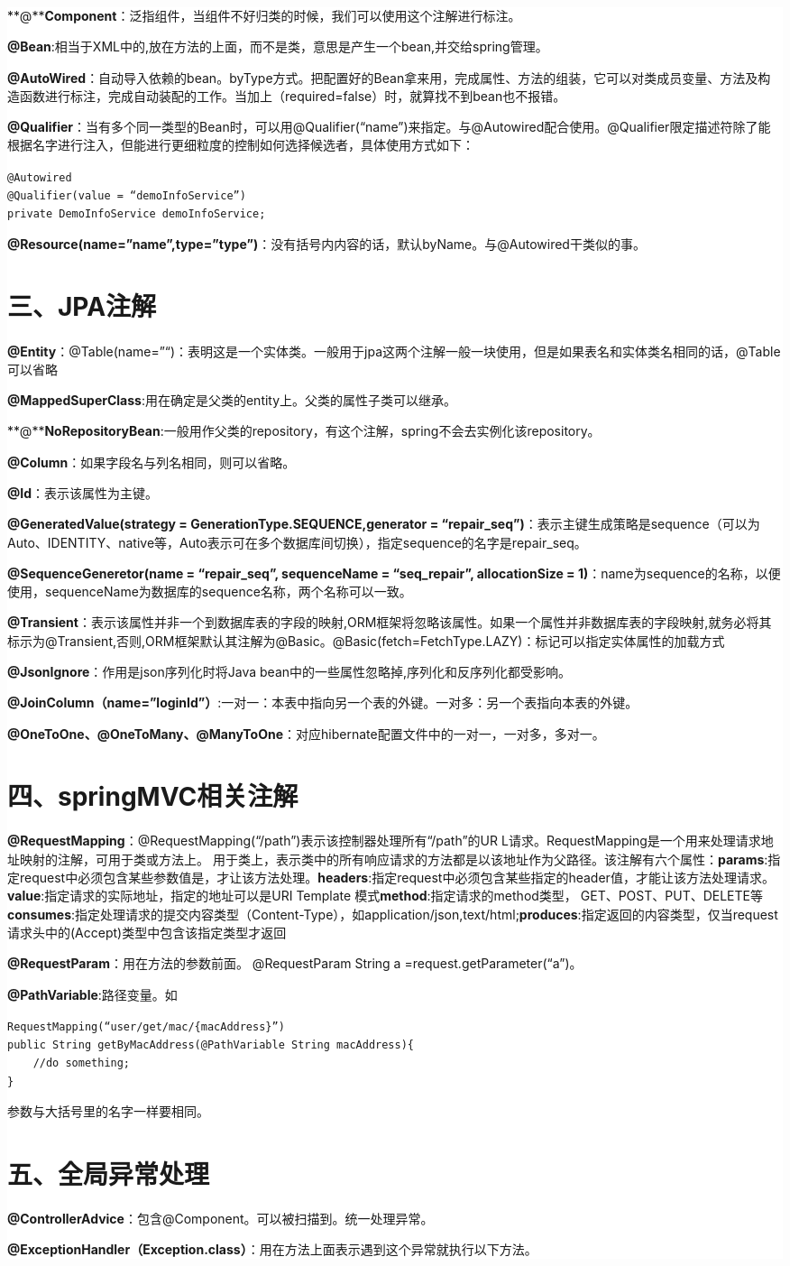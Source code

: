 **@****Component**：泛指组件，当组件不好归类的时候，我们可以使用这个注解进行标注。

**@Bean**:相当于XML中的,放在方法的上面，而不是类，意思是产生一个bean,并交给spring管理。

**@AutoWired**：自动导入依赖的bean。byType方式。把配置好的Bean拿来用，完成属性、方法的组装，它可以对类成员变量、方法及构造函数进行标注，完成自动装配的工作。当加上（required=false）时，就算找不到bean也不报错。

**@Qualifier**：当有多个同一类型的Bean时，可以用@Qualifier(“name”)来指定。与@Autowired配合使用。@Qualifier限定描述符除了能根据名字进行注入，但能进行更细粒度的控制如何选择候选者，具体使用方式如下：

```
@Autowired
@Qualifier(value = “demoInfoService”)
private DemoInfoService demoInfoService;
```

**@Resource(name=”name”,type=”type”)**：没有括号内内容的话，默认byName。与@Autowired干类似的事。

# 三、JPA注解

**@Entity**：@Table(name=”“)：表明这是一个实体类。一般用于jpa这两个注解一般一块使用，但是如果表名和实体类名相同的话，@Table可以省略

**@MappedSuperClass**:用在确定是父类的entity上。父类的属性子类可以继承。

**@****NoRepositoryBean**:一般用作父类的repository，有这个注解，spring不会去实例化该repository。

**@Column**：如果字段名与列名相同，则可以省略。

**@Id**：表示该属性为主键。

**@GeneratedValue(strategy = GenerationType.SEQUENCE,generator = “repair_seq”)**：表示主键生成策略是sequence（可以为Auto、IDENTITY、native等，Auto表示可在多个数据库间切换），指定sequence的名字是repair_seq。

**@SequenceGeneretor(name = “repair_seq”, sequenceName = “seq_repair”, allocationSize = 1)**：name为sequence的名称，以便使用，sequenceName为数据库的sequence名称，两个名称可以一致。

**@Transient**：表示该属性并非一个到数据库表的字段的映射,ORM框架将忽略该属性。如果一个属性并非数据库表的字段映射,就务必将其标示为@Transient,否则,ORM框架默认其注解为@Basic。@Basic(fetch=FetchType.LAZY)：标记可以指定实体属性的加载方式

**@JsonIgnore**：作用是json序列化时将Java bean中的一些属性忽略掉,序列化和反序列化都受影响。

**@JoinColumn（name=”loginId”）**:一对一：本表中指向另一个表的外键。一对多：另一个表指向本表的外键。

**@OneToOne、@OneToMany、@ManyToOne**：对应hibernate配置文件中的一对一，一对多，多对一。

# 四、springMVC相关注解

**@RequestMapping**：@RequestMapping(“/path”)表示该控制器处理所有“/path”的UR L请求。RequestMapping是一个用来处理请求地址映射的注解，可用于类或方法上。 用于类上，表示类中的所有响应请求的方法都是以该地址作为父路径。该注解有六个属性：**params**:指定request中必须包含某些参数值是，才让该方法处理。**headers**:指定request中必须包含某些指定的header值，才能让该方法处理请求。**value**:指定请求的实际地址，指定的地址可以是URI Template 模式**method**:指定请求的method类型， GET、POST、PUT、DELETE等**consumes**:指定处理请求的提交内容类型（Content-Type），如application/json,text/html;**produces**:指定返回的内容类型，仅当request请求头中的(Accept)类型中包含该指定类型才返回

**@RequestParam**：用在方法的参数前面。 @RequestParam String a =request.getParameter(“a”)。

**@PathVariable**:路径变量。如

```
RequestMapping(“user/get/mac/{macAddress}”)
public String getByMacAddress(@PathVariable String macAddress){
    //do something;
}
```

参数与大括号里的名字一样要相同。

# 五、全局异常处理

**@ControllerAdvice**：包含@Component。可以被扫描到。统一处理异常。

**@ExceptionHandler（Exception.class）**：用在方法上面表示遇到这个异常就执行以下方法。